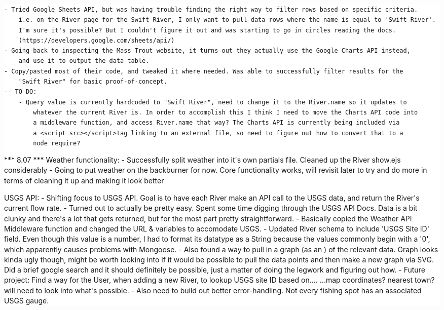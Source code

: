     - Tried Google Sheets API, but was having trouble finding the right way to filter rows based on specific criteria. 
        i.e. on the River page for the Swift River, I only want to pull data rows where the name is equal to 'Swift River'. 
        I'm sure it's possible? But I couldn't figure it out and was starting to go in circles reading the docs. 
        (https://developers.google.com/sheets/api/)
    - Going back to inspecting the Mass Trout website, it turns out they actually use the Google Charts API instead, 
        and use it to output the data table.
    - Copy/pasted most of their code, and tweaked it where needed. Was able to successfully filter results for the 
        "Swift River" for basic proof-of-concept.
    -- TO DO:
        - Query value is currently hardcoded to "Swift River", need to change it to the River.name so it updates to 
            whatever the current River is. In order to accomplish this I think I need to move the Charts API code into 
            a middleware function, and access River.name that way? The Charts API is currently being included via 
            a <script src></script>tag linking to an external file, so need to figure out how to convert that to a 
            node require?

*** 8.07 ***
Weather functionality:
    - Successfully split weather into it's own partials file. Cleaned up the River show.ejs considerably
    - Going to put weather on the backburner for now. Core functionality works, will revisit later to
        try and do more in terms of cleaning it up and making it look better

USGS API:
    - Shifting focus to USGS API. Goal is to have each River make an API call to the USGS data, and return
        the River's current flow rate.
    - Turned out to actually be pretty easy. Spent some time digging through the USGS API Docs. Data is
        a bit clunky and there's a lot that gets returned, but for the most part pretty straightforward.
    - Basically copied the Weather API Middleware function and changed the URL & variables to accomodate USGS.
    - Updated River schema to include 'USGS Site ID' field. Even though this value is a number, I had to format
        its datatype as a String because the values commonly begin with a '0', which apparently causes problems
        with Mongoose.
    - Also found a way to pull in a graph (as an <img>) of the relevant data. Graph looks kinda ugly though,
        might be worth looking into if it would be possible to pull the data points and then make a new
        graph via SVG. Did a brief google search and it should definitely be possible, just a matter of
        doing the legwork and figuring out how.
    - Future project: Find a way for the User, when adding a new River, to lookup USGS site ID based on....
        ...map coordinates? nearest town? will need to look into what's possible.
    - Also need to build out better error-handling. Not every fishing spot has an associated USGS gauge.
